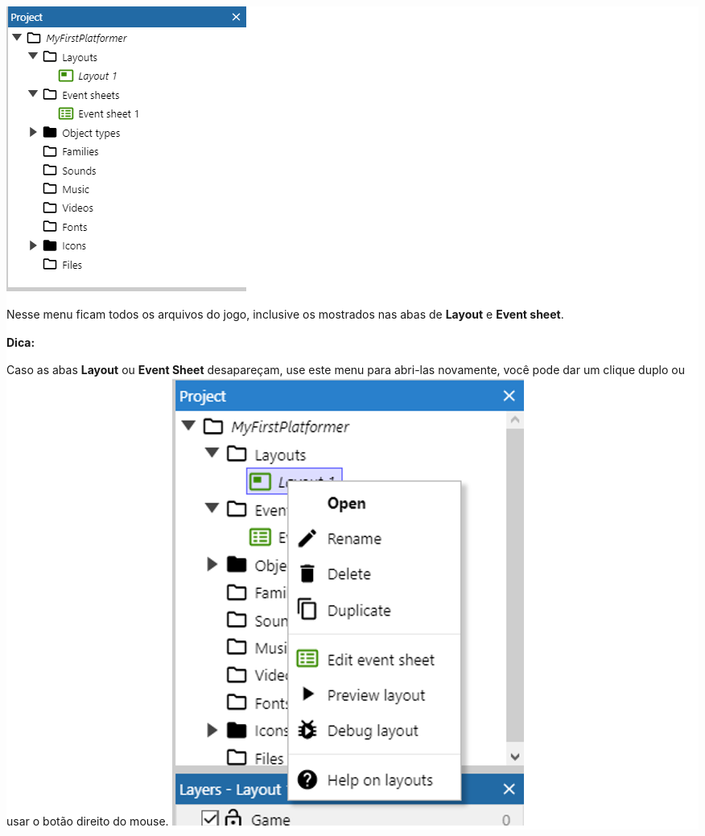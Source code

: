 ![](imgs/menuproject.png)

Nesse menu ficam todos os arquivos do jogo, inclusive os mostrados nas abas de **Layout** e **Event sheet**.


**Dica:**

Caso as abas **Layout** ou **Event Sheet** desapareçam, use este menu para abri-las novamente, você pode dar um clique duplo ou usar o botão direito do mouse.
![](imgs/mousemenu.png)

